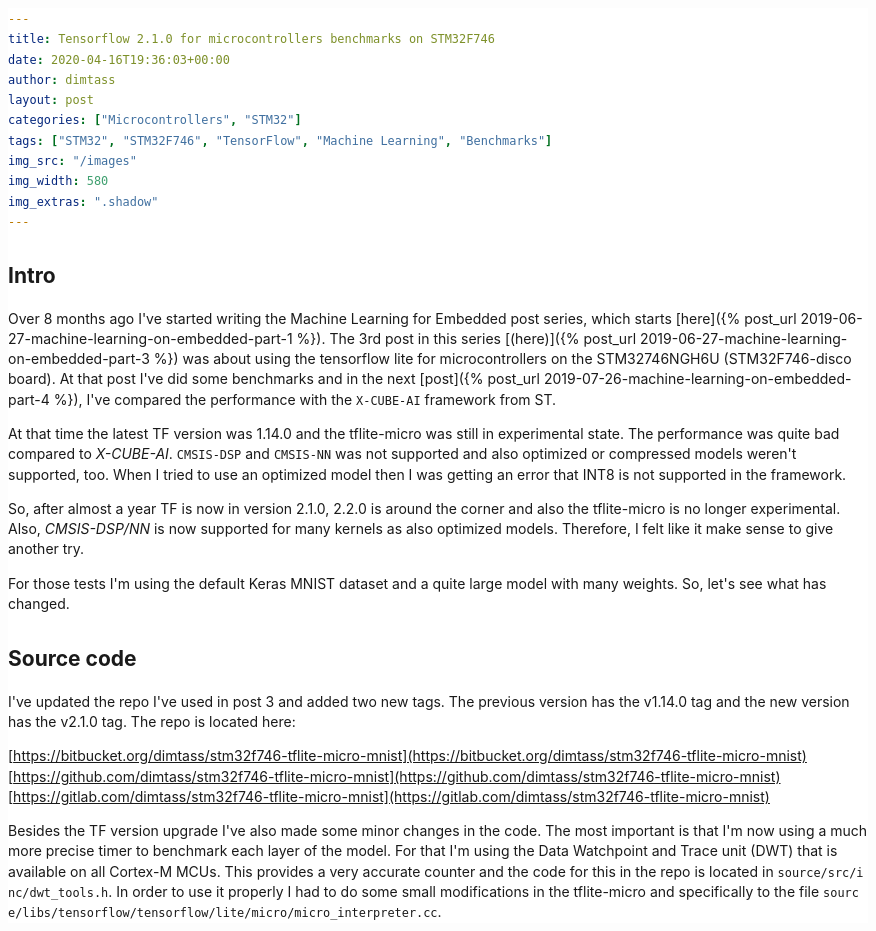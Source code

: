 ```yaml
---
title: Tensorflow 2.1.0 for microcontrollers benchmarks on STM32F746
date: 2020-04-16T19:36:03+00:00
author: dimtass
layout: post
categories: ["Microcontrollers", "STM32"]
tags: ["STM32", "STM32F746", "TensorFlow", "Machine Learning", "Benchmarks"]
img_src: "/images"
img_width: 580
img_extras: ".shadow"
---
```

## Intro

Over 8 months ago I've started writing the Machine Learning for Embedded post series, which starts [here]({% post_url 2019-06-27-machine-learning-on-embedded-part-1 %}). The 3rd post in this series [(here)]({% post_url 2019-06-27-machine-learning-on-embedded-part-3 %}) was about using the tensorflow lite for microcontrollers on the STM32746NGH6U (STM32F746-disco board). At that post I've did some benchmarks and in the next [post]({% post_url 2019-07-26-machine-learning-on-embedded-part-4 %}), I've compared the performance with the `X-CUBE-AI` framework from ST.

At that time the latest TF version was 1.14.0 and the tflite-micro was still in experimental state. The performance was quite bad compared to _X-CUBE-AI_. `CMSIS-DSP` and `CMSIS-NN` was not supported and also optimized or compressed models weren't supported, too. When I tried to use an optimized model then I was getting an error that INT8 is not supported in the framework.

So, after almost a year TF is now in version 2.1.0, 2.2.0 is around the corner and also the tflite-micro is no longer experimental. Also, _CMSIS-DSP/NN_ is now supported for many kernels as also optimized models. Therefore, I felt like it make sense to give another try.

For those tests I'm using the default Keras MNIST dataset and a quite large model with many weights. So, let's see what has changed.

## Source code

I've updated the repo I've used in post 3 and added two new tags. The previous version has the v1.14.0 tag and the new version has the v2.1.0 tag. The repo is located here:

[https://bitbucket.org/dimtass/stm32f746-tflite-micro-mnist](https://bitbucket.org/dimtass/stm32f746-tflite-micro-mnist)
[https://github.com/dimtass/stm32f746-tflite-micro-mnist](https://github.com/dimtass/stm32f746-tflite-micro-mnist)
[https://gitlab.com/dimtass/stm32f746-tflite-micro-mnist](https://gitlab.com/dimtass/stm32f746-tflite-micro-mnist)

Besides the TF version upgrade I've also made some minor changes in the code. The most important is that I'm now using a much more precise timer to benchmark each layer of the model. For that I'm using the Data Watchpoint and Trace unit (DWT) that is available on all Cortex-M MCUs. This provides a very accurate counter and the code for this in the repo is located in `source/src/inc/dwt_tools.h`. In order to use it properly I had to do some small modifications in the tflite-micro and specifically to the file `source/libs/tensorflow/tensorflow/lite/micro/micro_interpreter.cc`.
